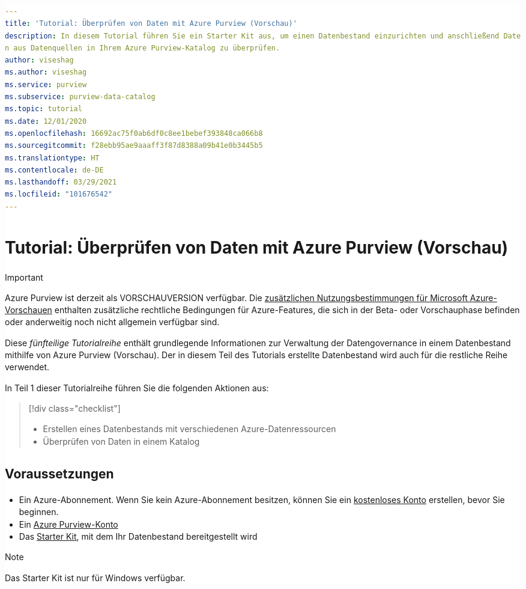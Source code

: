 ```yaml
---
title: 'Tutorial: Überprüfen von Daten mit Azure Purview (Vorschau)'
description: In diesem Tutorial führen Sie ein Starter Kit aus, um einen Datenbestand einzurichten und anschließend Daten aus Datenquellen in Ihrem Azure Purview-Katalog zu überprüfen.
author: viseshag
ms.author: viseshag
ms.service: purview
ms.subservice: purview-data-catalog
ms.topic: tutorial
ms.date: 12/01/2020
ms.openlocfilehash: 16692ac75f0ab6df0c8ee1bebef393848ca066b8
ms.sourcegitcommit: f28ebb95ae9aaaff3f87d8388a09b41e0b3445b5
ms.translationtype: HT
ms.contentlocale: de-DE
ms.lasthandoff: 03/29/2021
ms.locfileid: "101676542"
---
```

# <a name="tutorial-scan-data-with-azure-purview-preview"></a>Tutorial: Überprüfen von Daten mit Azure Purview (Vorschau)

> [!IMPORTANT]
> Azure Purview ist derzeit als VORSCHAUVERSION verfügbar. Die [zusätzlichen Nutzungsbestimmungen für Microsoft Azure-Vorschauen](https://azure.microsoft.com/support/legal/preview-supplemental-terms/) enthalten zusätzliche rechtliche Bedingungen für Azure-Features, die sich in der Beta- oder Vorschauphase befinden oder anderweitig noch nicht allgemein verfügbar sind.

Diese *fünfteilige Tutorialreihe* enthält grundlegende Informationen zur Verwaltung der Datengovernance in einem Datenbestand mithilfe von Azure Purview (Vorschau). Der in diesem Teil des Tutorials erstellte Datenbestand wird auch für die restliche Reihe verwendet.

In Teil 1 dieser Tutorialreihe führen Sie die folgenden Aktionen aus:

> [!div class="checklist"]
>
> * Erstellen eines Datenbestands mit verschiedenen Azure-Datenressourcen
> * Überprüfen von Daten in einem Katalog

## <a name="prerequisites"></a>Voraussetzungen

* Ein Azure-Abonnement. Wenn Sie kein Azure-Abonnement besitzen, können Sie ein [kostenloses Konto](https://azure.microsoft.com/free/?ref=microsoft.com&utm_source=microsoft.com&utm_medium=docs&utm_campaign=visualstudio) erstellen, bevor Sie beginnen.
* Ein [Azure Purview-Konto](create-catalog-portal.md)
* Das [Starter Kit](https://github.com/Azure/Purview-Samples/blob/master/PurviewStarterKitV4.zip), mit dem Ihr Datenbestand bereitgestellt wird

> [!NOTE]
> Das Starter Kit ist nur für Windows verfügbar.
